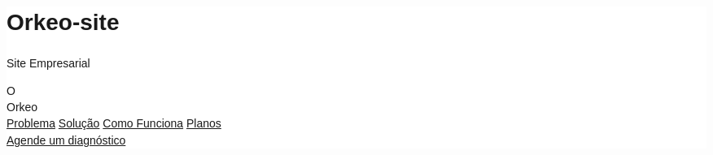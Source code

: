 # Orkeo-site
Site Empresarial
<!DOCTYPE html>
<html lang="pt-BR">
<head>
    <meta charset="UTF-8">
    <meta name="viewport" content="width=device-width, initial-scale=1.0">
    <title>Orkeo - A IA que orquestra sua empresa</title>
    <script src="https://cdn.tailwindcss.com"></script>
    <link href="https://fonts.googleapis.com/css2?family=Manrope:wght@400;500;600;700&display=swap" rel="stylesheet">
    <script src="https://kit.fontawesome.com/887c0c2c2d.js" crossorigin="anonymous"></script>
    <style>
        body {
            font-family: 'Manrope', sans-serif;
        }
        .gradient-text {
            background: linear-gradient(90deg, #7B3EE0 0%, #5B2CD8 100%);
            -webkit-background-clip: text;
            -webkit-text-fill-color: transparent;
            background-clip: text;
        }
        .btn-primary {
            background: linear-gradient(90deg, #7B3EE0 0%, #5B2CD8 100%);
            box-shadow: 0 4px 15px rgba(123, 62, 224, 0.3);
        }
        .section {
            scroll-margin-top: 100px;
        }
    </style>
</head>
<body class="bg-gray-900 text-white">
    <!-- Navbar -->
    <nav class="fixed w-full bg-gray-900/90 backdrop-blur-md z-50 border-b border-gray-800">
        <div class="max-w-6xl mx-auto px-6 py-4 flex justify-between items-center">
            <div class="flex items-center space-x-2">
                <div class="w-8 h-8 bg-gradient-to-r from-purple-500 to-indigo-600 rounded-lg flex items-center justify-center">
                    <span class="text-white font-bold text-sm">O</span>
                </div>
                <span class="text-xl font-bold">Orkeo</span>
            </div>
            <div class="hidden md:flex space-x-8">
                <a href="#problema" class="hover:text-purple-400 transition">Problema</a>
                <a href="#solucao" class="hover:text-purple-400 transition">Solução</a>
                <a href="#como-funciona" class="hover:text-purple-400 transition">Como Funciona</a>
                <a href="#planos" class="hover:text-purple-400 transition">Planos</a>
            </div>
            <a href="#contato" class="bg-gradient-to-r from-purple-500 to-indigo-600 px-6 py-2 rounded-full text-sm font-medium hover:shadow-lg transform hover:-translate-y-0.5 transition">Agende um diagnóstico</a>
        </div>
    </nav>
